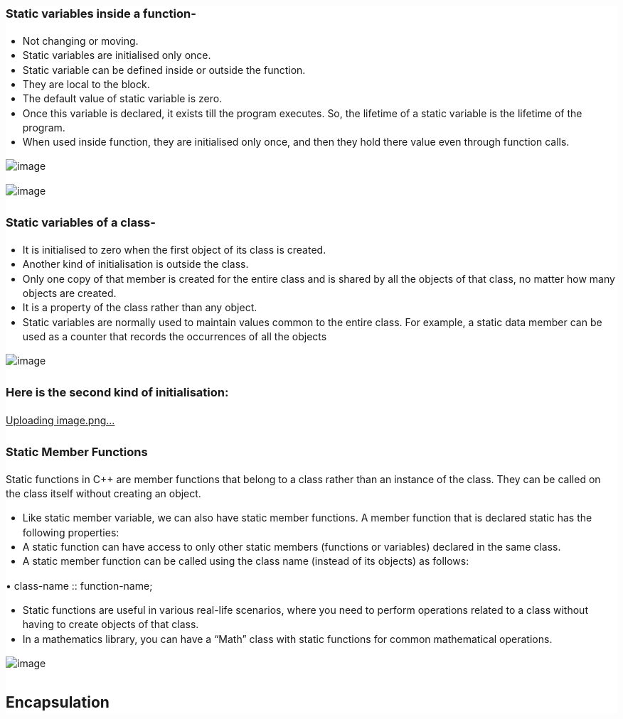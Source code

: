 ### Static variables inside a function-
-	Not changing or moving.
-	Static variables are initialised only once.
-	Static variable can be defined inside or outside the function.
-	They are local to the block.
-	The default value of static variable is zero.
-	Once this variable is declared, it exists till the program executes. So, the lifetime of a static variable is the lifetime of the program.
-	When used inside function, they are initialised only once, and then they hold there value even through function calls.

![image](https://github.com/user-attachments/assets/5a7cef2a-8d01-4525-8e10-f59f77b6d95b)

![image](https://github.com/user-attachments/assets/d1bb0f20-79ba-4295-8023-cce820839f2d)

### Static variables of a class-
-	It is initialised to zero when the first object of its class is created.
-	Another kind of initialisation is outside the class.
-	Only one copy of that member is created for the entire class and is shared by all the objects of that class, no matter how many objects are created.
-	It is a property of the class rather than any object.
-	Static variables are normally used to maintain values common to the entire class. For example, a static data member can be used as a counter that records the occurrences of all the objects

![image](https://github.com/user-attachments/assets/02ca2113-8859-4bfc-97a2-31d3263dafd6)


### Here is the second kind of initialisation:

[Uploading image.png…]()
 
### Static Member Functions 
Static functions in C++ are member functions that belong to a class rather than an instance of the class. They can be called on the class itself without creating an object.

-	Like static member variable, we can also have static member functions. A member function that is declared static has the following properties:
-	A static function can have access to only other static members (functions or variables)
declared in the same class.
-	A static member function can be called using the class name (instead of its objects) as follows:

•	class-name :: function-name;

-	Static functions are useful in various real-life scenarios, where you need to perform operations related to a class without having to create objects of that class.
-	In a mathematics library, you can have a “Math” class with static functions for common mathematical operations.

![image](https://github.com/user-attachments/assets/db2ec63d-d6d8-4328-9df4-185c42187ec3)
 
## Encapsulation
